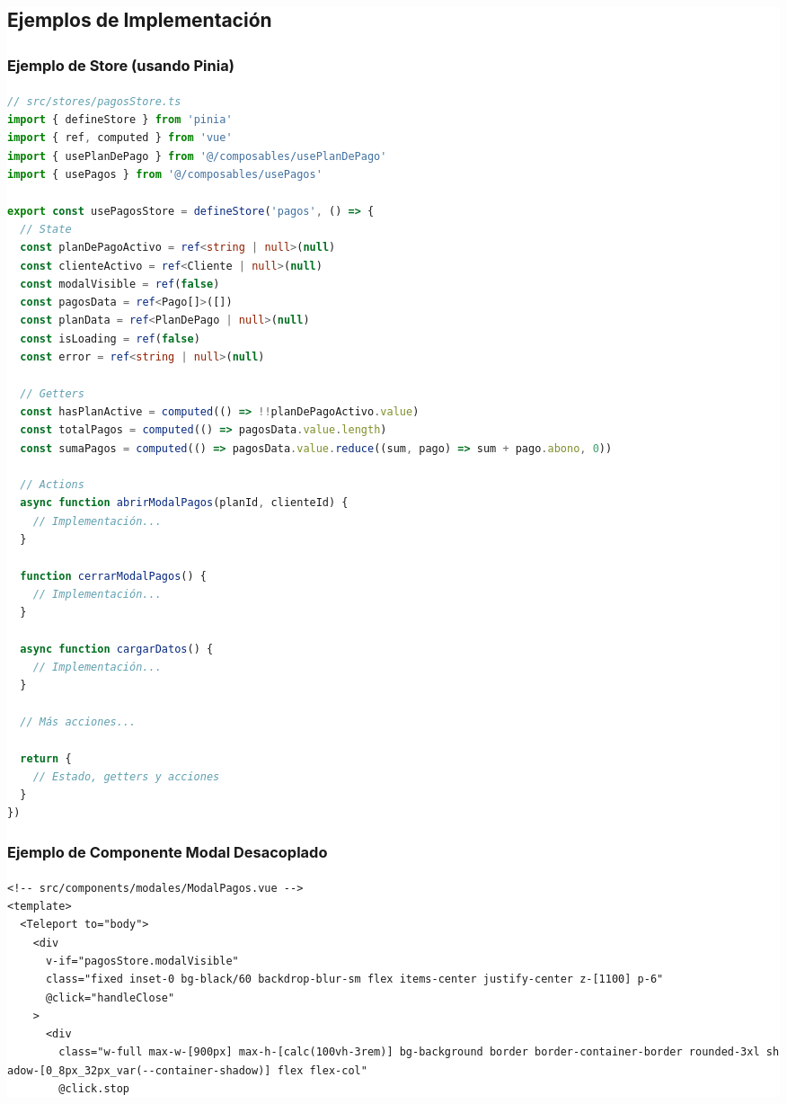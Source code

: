 ## Ejemplos de Implementación

### Ejemplo de Store (usando Pinia)

```typescript
// src/stores/pagosStore.ts
import { defineStore } from 'pinia'
import { ref, computed } from 'vue'
import { usePlanDePago } from '@/composables/usePlanDePago'
import { usePagos } from '@/composables/usePagos'

export const usePagosStore = defineStore('pagos', () => {
  // State
  const planDePagoActivo = ref<string | null>(null)
  const clienteActivo = ref<Cliente | null>(null)
  const modalVisible = ref(false)
  const pagosData = ref<Pago[]>([])
  const planData = ref<PlanDePago | null>(null)
  const isLoading = ref(false)
  const error = ref<string | null>(null)
  
  // Getters
  const hasPlanActive = computed(() => !!planDePagoActivo.value)
  const totalPagos = computed(() => pagosData.value.length)
  const sumaPagos = computed(() => pagosData.value.reduce((sum, pago) => sum + pago.abono, 0))
  
  // Actions
  async function abrirModalPagos(planId, clienteId) {
    // Implementación...
  }
  
  function cerrarModalPagos() {
    // Implementación...
  }
  
  async function cargarDatos() {
    // Implementación...
  }
  
  // Más acciones...
  
  return {
    // Estado, getters y acciones
  }
})
```

### Ejemplo de Componente Modal Desacoplado

```vue
<!-- src/components/modales/ModalPagos.vue -->
<template>
  <Teleport to="body">
    <div
      v-if="pagosStore.modalVisible"
      class="fixed inset-0 bg-black/60 backdrop-blur-sm flex items-center justify-center z-[1100] p-6"
      @click="handleClose"
    >
      <div
        class="w-full max-w-[900px] max-h-[calc(100vh-3rem)] bg-background border border-container-border rounded-3xl shadow-[0_8px_32px_var(--container-shadow)] flex flex-col"
        @click.stop
```